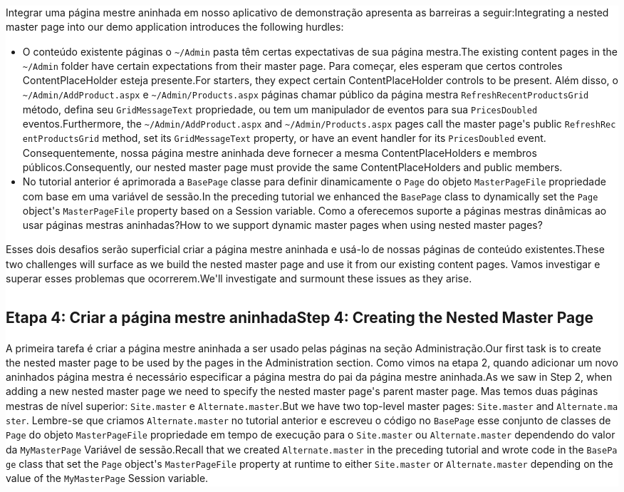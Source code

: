 <span data-ttu-id="f6f5e-267">Integrar uma página mestre aninhada em nosso aplicativo de demonstração apresenta as barreiras a seguir:</span><span class="sxs-lookup"><span data-stu-id="f6f5e-267">Integrating a nested master page into our demo application introduces the following hurdles:</span></span>

- <span data-ttu-id="f6f5e-268">O conteúdo existente páginas o `~/Admin` pasta têm certas expectativas de sua página mestra.</span><span class="sxs-lookup"><span data-stu-id="f6f5e-268">The existing content pages in the `~/Admin` folder have certain expectations from their master page.</span></span> <span data-ttu-id="f6f5e-269">Para começar, eles esperam que certos controles ContentPlaceHolder esteja presente.</span><span class="sxs-lookup"><span data-stu-id="f6f5e-269">For starters, they expect certain ContentPlaceHolder controls to be present.</span></span> <span data-ttu-id="f6f5e-270">Além disso, o `~/Admin/AddProduct.aspx` e `~/Admin/Products.aspx` páginas chamar público da página mestra `RefreshRecentProductsGrid` método, defina seu `GridMessageText` propriedade, ou tem um manipulador de eventos para sua `PricesDoubled` eventos.</span><span class="sxs-lookup"><span data-stu-id="f6f5e-270">Furthermore, the `~/Admin/AddProduct.aspx` and `~/Admin/Products.aspx` pages call the master page's public `RefreshRecentProductsGrid` method, set its `GridMessageText` property, or have an event handler for its `PricesDoubled` event.</span></span> <span data-ttu-id="f6f5e-271">Consequentemente, nossa página mestre aninhada deve fornecer a mesma ContentPlaceHolders e membros públicos.</span><span class="sxs-lookup"><span data-stu-id="f6f5e-271">Consequently, our nested master page must provide the same ContentPlaceHolders and public members.</span></span>
- <span data-ttu-id="f6f5e-272">No tutorial anterior é aprimorada a `BasePage` classe para definir dinamicamente o `Page` do objeto `MasterPageFile` propriedade com base em uma variável de sessão.</span><span class="sxs-lookup"><span data-stu-id="f6f5e-272">In the preceding tutorial we enhanced the `BasePage` class to dynamically set the `Page` object's `MasterPageFile` property based on a Session variable.</span></span> <span data-ttu-id="f6f5e-273">Como a oferecemos suporte a páginas mestras dinâmicas ao usar páginas mestras aninhadas?</span><span class="sxs-lookup"><span data-stu-id="f6f5e-273">How to we support dynamic master pages when using nested master pages?</span></span>

<span data-ttu-id="f6f5e-274">Esses dois desafios serão superficial criar a página mestre aninhada e usá-lo de nossas páginas de conteúdo existentes.</span><span class="sxs-lookup"><span data-stu-id="f6f5e-274">These two challenges will surface as we build the nested master page and use it from our existing content pages.</span></span> <span data-ttu-id="f6f5e-275">Vamos investigar e superar esses problemas que ocorrerem.</span><span class="sxs-lookup"><span data-stu-id="f6f5e-275">We'll investigate and surmount these issues as they arise.</span></span>

## <a name="step-4-creating-the-nested-master-page"></a><span data-ttu-id="f6f5e-276">Etapa 4: Criar a página mestre aninhada</span><span class="sxs-lookup"><span data-stu-id="f6f5e-276">Step 4: Creating the Nested Master Page</span></span>

<span data-ttu-id="f6f5e-277">A primeira tarefa é criar a página mestre aninhada a ser usado pelas páginas na seção Administração.</span><span class="sxs-lookup"><span data-stu-id="f6f5e-277">Our first task is to create the nested master page to be used by the pages in the Administration section.</span></span> <span data-ttu-id="f6f5e-278">Como vimos na etapa 2, quando adicionar um novo aninhados página mestra é necessário especificar a página mestra do pai da página mestre aninhada.</span><span class="sxs-lookup"><span data-stu-id="f6f5e-278">As we saw in Step 2, when adding a new nested master page we need to specify the nested master page's parent master page.</span></span> <span data-ttu-id="f6f5e-279">Mas temos duas páginas mestras de nível superior: `Site.master` e `Alternate.master`.</span><span class="sxs-lookup"><span data-stu-id="f6f5e-279">But we have two top-level master pages: `Site.master` and `Alternate.master`.</span></span> <span data-ttu-id="f6f5e-280">Lembre-se que criamos `Alternate.master` no tutorial anterior e escreveu o código no `BasePage` esse conjunto de classes de `Page` do objeto `MasterPageFile` propriedade em tempo de execução para o `Site.master` ou `Alternate.master` dependendo do valor da `MyMasterPage` Variável de sessão.</span><span class="sxs-lookup"><span data-stu-id="f6f5e-280">Recall that we created `Alternate.master` in the preceding tutorial and wrote code in the `BasePage` class that set the `Page` object's `MasterPageFile` property at runtime to either `Site.master` or `Alternate.master` depending on the value of the `MyMasterPage` Session variable.</span></span>
